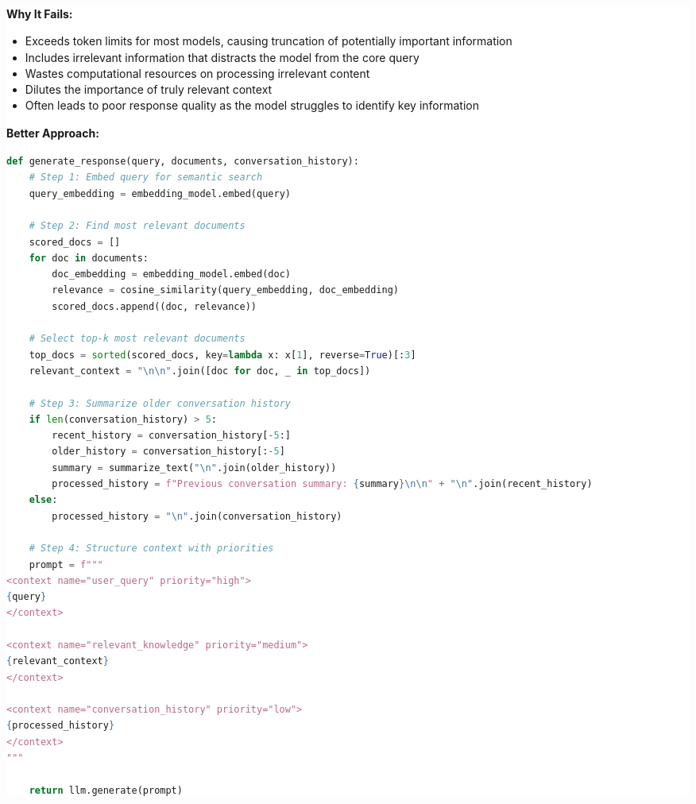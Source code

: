 **Why It Fails:**
- Exceeds token limits for most models, causing truncation of potentially important information
- Includes irrelevant information that distracts the model from the core query
- Wastes computational resources on processing irrelevant content
- Dilutes the importance of truly relevant context
- Often leads to poor response quality as the model struggles to identify key information

**Better Approach:**
```python
def generate_response(query, documents, conversation_history):
    # Step 1: Embed query for semantic search
    query_embedding = embedding_model.embed(query)
    
    # Step 2: Find most relevant documents
    scored_docs = []
    for doc in documents:
        doc_embedding = embedding_model.embed(doc)
        relevance = cosine_similarity(query_embedding, doc_embedding)
        scored_docs.append((doc, relevance))
    
    # Select top-k most relevant documents
    top_docs = sorted(scored_docs, key=lambda x: x[1], reverse=True)[:3]
    relevant_context = "\n\n".join([doc for doc, _ in top_docs])
    
    # Step 3: Summarize older conversation history
    if len(conversation_history) > 5:
        recent_history = conversation_history[-5:]
        older_history = conversation_history[:-5]
        summary = summarize_text("\n".join(older_history))
        processed_history = f"Previous conversation summary: {summary}\n\n" + "\n".join(recent_history)
    else:
        processed_history = "\n".join(conversation_history)
    
    # Step 4: Structure context with priorities
    prompt = f"""
<context name="user_query" priority="high">
{query}
</context>

<context name="relevant_knowledge" priority="medium">
{relevant_context}
</context>

<context name="conversation_history" priority="low">
{processed_history}
</context>
"""
    
    return llm.generate(prompt)
```
